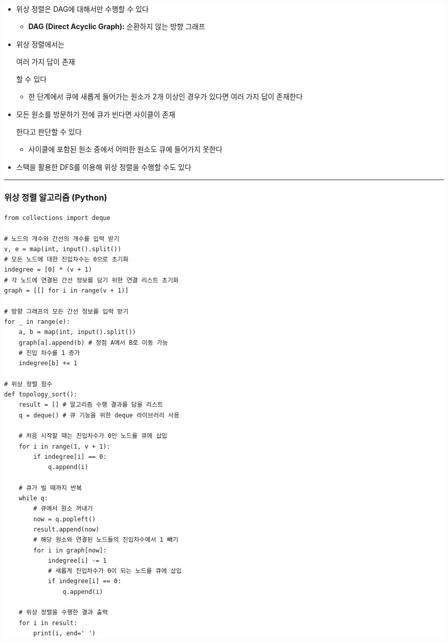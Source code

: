 - 위상 정렬은 DAG에 대해서만 수행할 수 있다

  - **DAG (Direct Acyclic Graph):** 순환하지 않는 방향 그래프

- 위상 정렬에서는

   

  여러 가지 답이 존재

  할 수 있다

  - 한 단계에서 큐에 새롭게 들어가는 원소가 2개 이상인 경우가 있다면 여러 가지 답이 존재한다

- 모든 원소를 방문하기 전에 큐가 빈다면 사이클이 존재

  한다고 판단할 수 있다

  - 사이클에 포함된 원소 중에서 어떠한 원소도 큐에 들어가지 못한다

- 스택을 활용한 DFS를 이용해 위상 정렬을 수행할 수도 있다

------

### 위상 정렬 알고리즘 (Python)

```
from collections import deque

# 노드의 개수와 간선의 개수를 입력 받기
v, e = map(int, input().split())
# 모든 노드에 대한 진입차수는 0으로 초기화
indegree = [0] * (v + 1)
# 각 노드에 연결된 간선 정보를 담기 위한 연결 리스트 초기화
graph = [[] for i in range(v + 1)]

# 방향 그래프의 모든 간선 정보를 입력 받기
for _ in range(e):
    a, b = map(int, input().split())
    graph[a].append(b) # 정점 A에서 B로 이동 가능
    # 진입 차수를 1 증가
    indegree[b] += 1

# 위상 정렬 함수
def topology_sort():
    result = [] # 알고리즘 수행 결과를 담을 리스트
    q = deque() # 큐 기능을 위한 deque 라이브러리 사용

    # 처음 시작할 때는 진입차수가 0인 노드를 큐에 삽입
    for i in range(1, v + 1):
        if indegree[i] == 0:
            q.append(i)

    # 큐가 빌 때까지 반복
    while q:
        # 큐에서 원소 꺼내기
        now = q.popleft()
        result.append(now)
        # 해당 원소와 연결된 노드들의 진입차수에서 1 빼기
        for i in graph[now]:
            indegree[i] -= 1
            # 새롭게 진입차수가 0이 되는 노드를 큐에 삽입
            if indegree[i] == 0:
                q.append(i)

    # 위상 정렬을 수행한 결과 출력
    for i in result:
        print(i, end=' ')

```